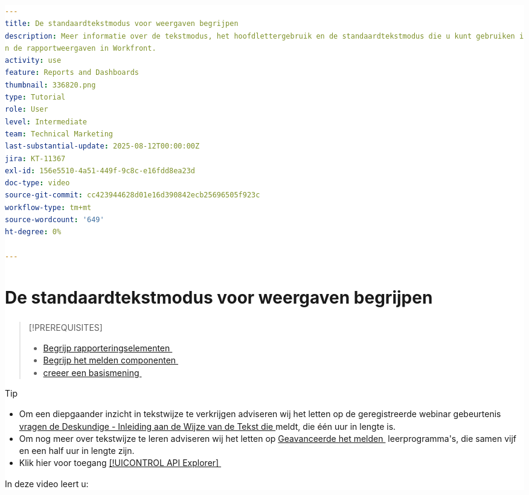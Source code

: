 ```yaml
---
title: De standaardtekstmodus voor weergaven begrijpen
description: Meer informatie over de tekstmodus, het hoofdlettergebruik en de standaardtekstmodus die u kunt gebruiken in de rapportweergaven in Workfront.
activity: use
feature: Reports and Dashboards
thumbnail: 336820.png
type: Tutorial
role: User
level: Intermediate
team: Technical Marketing
last-substantial-update: 2025-08-12T00:00:00Z
jira: KT-11367
exl-id: 156e5510-4a51-449f-9c8c-e16fdd8ea23d
doc-type: video
source-git-commit: cc423944628d01e16d390842ecb25696505f923c
workflow-type: tm+mt
source-wordcount: '649'
ht-degree: 0%

---
```


# De standaardtekstmodus voor weergaven begrijpen


>[!PREREQUISITES]
>
>* [&#x200B; Begrijp rapporteringselementen &#x200B;](https://experienceleague.adobe.com/docs/workfront-learn/tutorials-workfront/reporting/basic-reporting/reporting-elements.html?lang=en)
>* [&#x200B; Begrijp het melden componenten &#x200B;](https://experienceleague.adobe.com/docs/workfront-learn/tutorials-workfront/reporting/basic-reporting/reporting-components.html?lang=en)
>* [&#x200B; creeer een basismening &#x200B;](https://experienceleague.adobe.com/docs/workfront-learn/tutorials-workfront/reporting/basic-reporting/create-a-basic-view.html?lang=en)


>[!TIP]
>
>* Om een diepgaander inzicht in tekstwijze te verkrijgen adviseren wij het letten op de geregistreerde webinar gebeurtenis [&#x200B; vragen de Deskundige - Inleiding aan de Wijze van de Tekst die &#x200B;](https://experienceleague.adobe.com/en/docs/events/classics/reporting-and-dashboards/introduction-to-text-mode-reporting) meldt, die één uur in lengte is.
>* Om nog meer over tekstwijze te leren adviseren wij het letten op [&#x200B; Geavanceerde het melden &#x200B;](https://experienceleague.adobe.com/docs/workfront-learn/tutorials-workfront/reporting/advanced-reporting/welcome-to-advanced-reporting.html?lang=en) leerprogramma&#39;s, die samen vijf en een half uur in lengte zijn.
>* Klik hier voor toegang [[!UICONTROL API Explorer] &#x200B;](https://developer.adobe.com/workfront/api-explorer/)

In deze video leert u:
